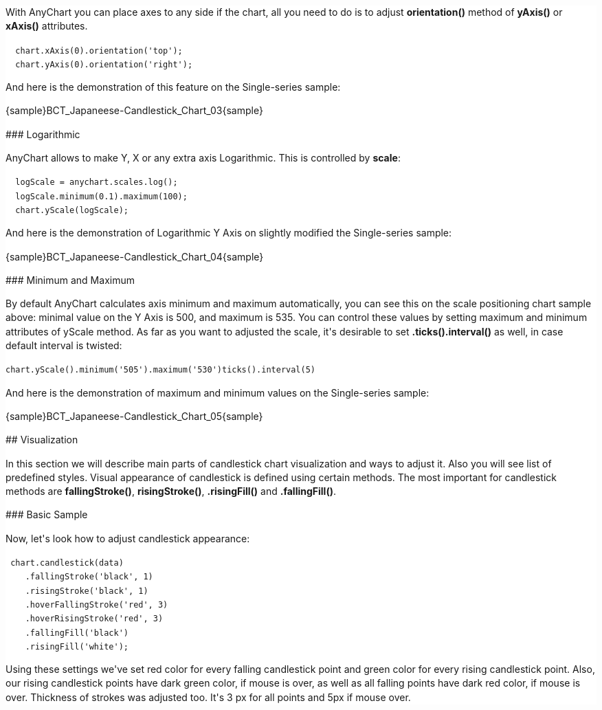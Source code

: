With AnyChart you can place axes to any side if the chart, all you need to do is to adjust **orientation()** method of **yAxis()** or **xAxis()** attributes.
```
  chart.xAxis(0).orientation('top');
  chart.yAxis(0).orientation('right');
```
And here is the demonstration of this feature on the Single-series sample:

{sample}BCT\_Japaneese-Candlestick\_Chart\_03{sample}

<a name="logarithmic"/>
### Logarithmic

AnyChart allows to make Y, X or any extra axis Logarithmic. This is controlled by **scale**:
```
  logScale = anychart.scales.log();
  logScale.minimum(0.1).maximum(100);
  chart.yScale(logScale);
```
And here is the demonstration of Logarithmic Y Axis on slightly modified the Single-series sample:

{sample}BCT\_Japaneese-Candlestick\_Chart\_04{sample}

<a name="min_max"/>
### Minimum and Maximum

By default AnyChart calculates axis minimum and maximum automatically, you can see this on the scale positioning chart sample above: minimal value on the Y Axis is 500, and maximum is 535. You can control these values by setting maximum and minimum attributes of yScale method. As far as you want to adjusted the scale, it's desirable to set **.ticks().interval()** as well, in case default interval is twisted:
```
chart.yScale().minimum('505').maximum('530')ticks().interval(5)
```
And here is the demonstration of maximum and minimum values on the Single-series sample:

{sample}BCT\_Japaneese-Candlestick\_Chart\_05{sample}

<a name="Visualization"/>
## Visualization

In this section we will describe main parts of candlestick chart visualization and ways to adjust it. Also you will see list of predefined styles.  Visual appearance of candlestick is defined using certain methods. The most important for candlestick methods are **fallingStroke()**, **risingStroke()**, **.risingFill()** and **.fallingFill()**.

<a name="basic_style"/>
### Basic Sample

Now, let's look how to adjust candlestick appearance:

```
 chart.candlestick(data)
    .fallingStroke('black', 1)
    .risingStroke('black', 1)
    .hoverFallingStroke('red', 3)
    .hoverRisingStroke('red', 3)
    .fallingFill('black')
    .risingFill('white');
```
Using these settings we've set red color for every falling candlestick point and green color for every rising candlestick point. Also, our rising candlestick points have dark green color, if mouse is over, as well as all falling points have dark red color, if mouse is over. Thickness of strokes was adjusted too. It's 3 px for all points and 5px if mouse over. 

